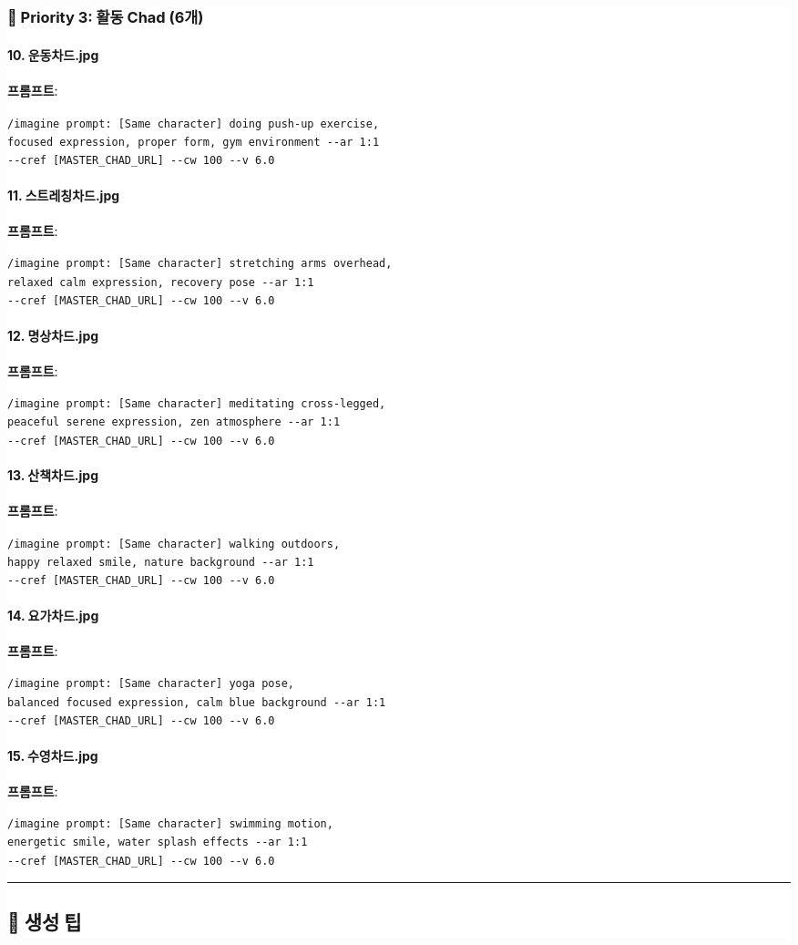 
### 💪 Priority 3: 활동 Chad (6개)

#### 10. 운동차드.jpg
**프롬프트**:
```
/imagine prompt: [Same character] doing push-up exercise,
focused expression, proper form, gym environment --ar 1:1
--cref [MASTER_CHAD_URL] --cw 100 --v 6.0
```

#### 11. 스트레칭차드.jpg
**프롬프트**:
```
/imagine prompt: [Same character] stretching arms overhead,
relaxed calm expression, recovery pose --ar 1:1
--cref [MASTER_CHAD_URL] --cw 100 --v 6.0
```

#### 12. 명상차드.jpg
**프롬프트**:
```
/imagine prompt: [Same character] meditating cross-legged,
peaceful serene expression, zen atmosphere --ar 1:1
--cref [MASTER_CHAD_URL] --cw 100 --v 6.0
```

#### 13. 산책차드.jpg
**프롬프트**:
```
/imagine prompt: [Same character] walking outdoors,
happy relaxed smile, nature background --ar 1:1
--cref [MASTER_CHAD_URL] --cw 100 --v 6.0
```

#### 14. 요가차드.jpg
**프롬프트**:
```
/imagine prompt: [Same character] yoga pose,
balanced focused expression, calm blue background --ar 1:1
--cref [MASTER_CHAD_URL] --cw 100 --v 6.0
```

#### 15. 수영차드.jpg
**프롬프트**:
```
/imagine prompt: [Same character] swimming motion,
energetic smile, water splash effects --ar 1:1
--cref [MASTER_CHAD_URL] --cw 100 --v 6.0
```

---

## 🎨 생성 팁
